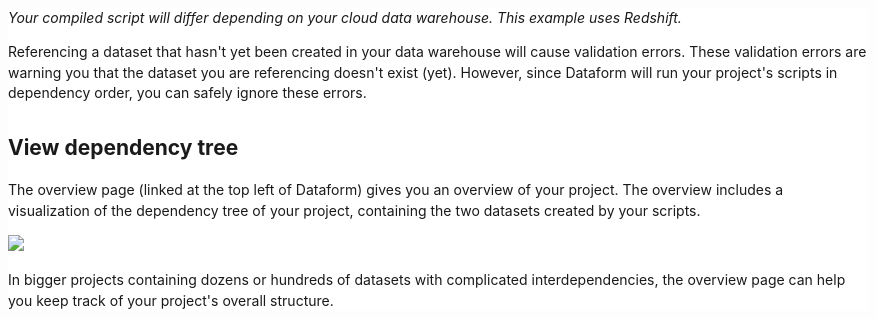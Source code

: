 _*Your compiled script will differ depending on your cloud data warehouse. This example uses Redshift.*_

<div className="bp3-callout bp3-icon-info-sign bp3-intent-warning" markdown="1">
  Referencing a dataset that hasn't yet been created in your data warehouse will cause validation
  errors. These validation errors are warning you that the dataset you are referencing doesn't exist
  (yet). However, since Dataform will run your project's scripts in dependency order, you can safely
  ignore these errors.
</div>

## View dependency tree

The overview page (linked at the top left of Dataform) gives you an overview of your project. The overview includes a visualization of the dependency tree of your project, containing the two datasets created by your scripts.

<img
src="/static/images/how_to_guides/publish_tables/dependencies.png"
style="width: 100%"
/>

In bigger projects containing dozens or hundreds of datasets with complicated interdependencies, the overview page can help you keep track of your project's overall structure.

